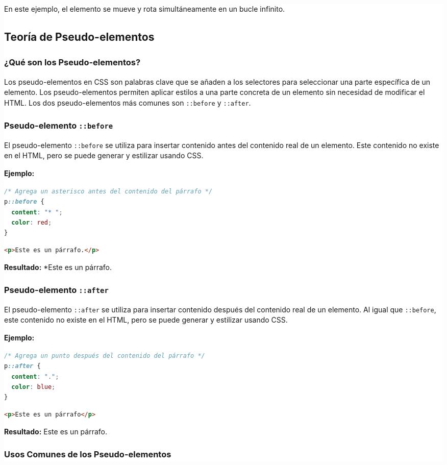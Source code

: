 En este ejemplo, el elemento se mueve y rota simultáneamente en un bucle infinito.

## Teoría de Pseudo-elementos

### ¿Qué son los Pseudo-elementos?

Los pseudo-elementos en CSS son palabras clave que se añaden a los selectores para seleccionar una parte específica de un elemento. Los pseudo-elementos permiten aplicar estilos a una parte concreta de un elemento sin necesidad de modificar el HTML. Los dos pseudo-elementos más comunes son `::before` y `::after`.

### Pseudo-elemento `::before`

El pseudo-elemento `::before` se utiliza para insertar contenido antes del contenido real de un elemento. Este contenido no existe en el HTML, pero se puede generar y estilizar usando CSS.

**Ejemplo:**

```css
/* Agrega un asterisco antes del contenido del párrafo */
p::before {
  content: "* ";
  color: red;
}
```

```html
<p>Este es un párrafo.</p>
```

**Resultado:**
*Este es un párrafo.

### Pseudo-elemento `::after`

El pseudo-elemento `::after` se utiliza para insertar contenido después del contenido real de un elemento. Al igual que `::before`, este contenido no existe en el HTML, pero se puede generar y estilizar usando CSS.

**Ejemplo:**

```css
/* Agrega un punto después del contenido del párrafo */
p::after {
  content: ".";
  color: blue;
}
```

```html
<p>Este es un párrafo</p>
```

**Resultado:**
Este es un párrafo.

### Usos Comunes de los Pseudo-elementos
